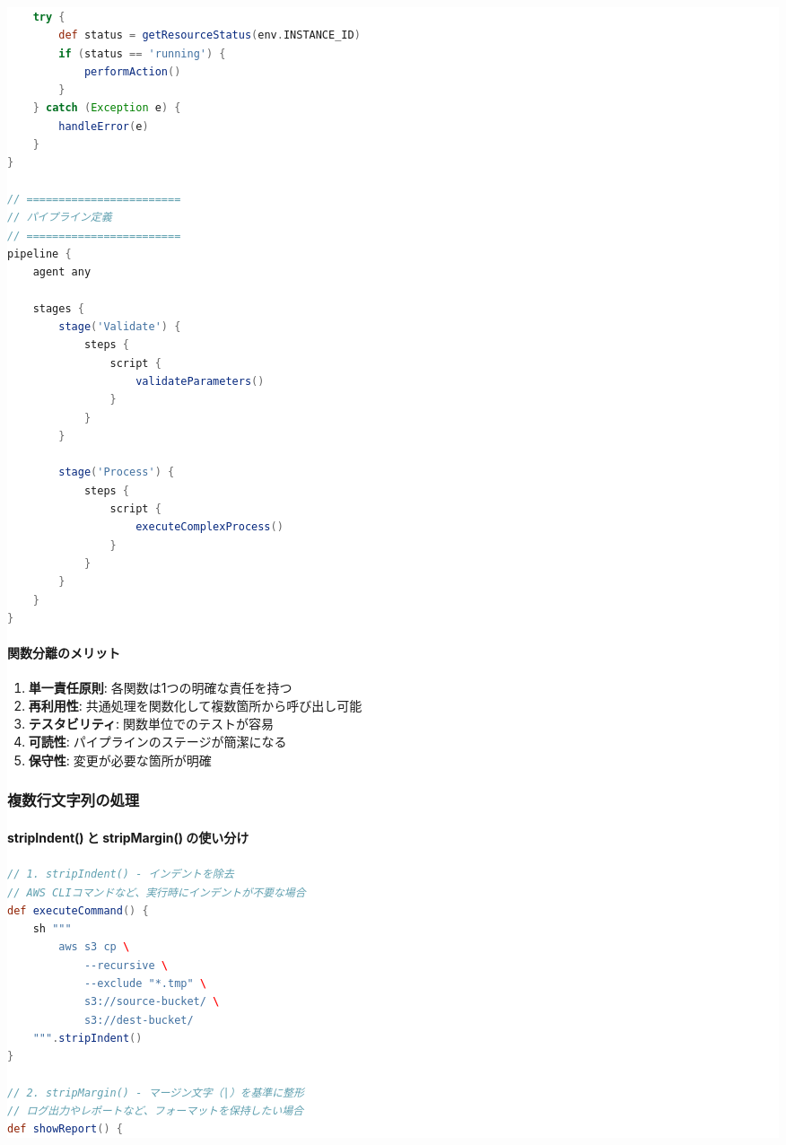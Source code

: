 ```groovy
    try {
        def status = getResourceStatus(env.INSTANCE_ID)
        if (status == 'running') {
            performAction()
        }
    } catch (Exception e) {
        handleError(e)
    }
}

// ========================
// パイプライン定義
// ========================
pipeline {
    agent any
    
    stages {
        stage('Validate') {
            steps {
                script {
                    validateParameters()
                }
            }
        }
        
        stage('Process') {
            steps {
                script {
                    executeComplexProcess()
                }
            }
        }
    }
}
```

#### 関数分離のメリット

1. **単一責任原則**: 各関数は1つの明確な責任を持つ
2. **再利用性**: 共通処理を関数化して複数箇所から呼び出し可能
3. **テスタビリティ**: 関数単位でのテストが容易
4. **可読性**: パイプラインのステージが簡潔になる
5. **保守性**: 変更が必要な箇所が明確

### 複数行文字列の処理

#### stripIndent() と stripMargin() の使い分け

```groovy
// 1. stripIndent() - インデントを除去
// AWS CLIコマンドなど、実行時にインデントが不要な場合
def executeCommand() {
    sh """
        aws s3 cp \
            --recursive \
            --exclude "*.tmp" \
            s3://source-bucket/ \
            s3://dest-bucket/
    """.stripIndent()
}

// 2. stripMargin() - マージン文字（|）を基準に整形
// ログ出力やレポートなど、フォーマットを保持したい場合
def showReport() {
```